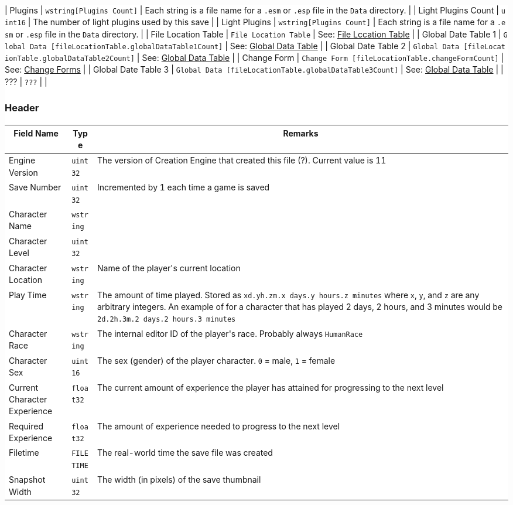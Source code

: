 | Plugins             | `wstring[Plugins Count]`                                | Each string is a file name for a `.esm` or `.esp` file in the `Data` directory.                      |
| Light Plugins Count | `uint16`                                                | The number of light plugins used by this save                                                        |
| Light Plugins       | `wstring[Plugins Count]`                                | Each string is a file name for a `.esm` or `.esp` file in the `Data` directory.                      |
| File Location Table | `File Location Table`                                   | See: [File Lccation Table](#file-location-table)                                                     |
| Global Date Table 1 | `Global Data [fileLocationTable.globalDataTable1Count]` | See: [Global Data Table](#global-data)                                                               |
| Global Date Table 2 | `Global Data [fileLocationTable.globalDataTable2Count]` | See: [Global Data Table](#global-data)                                                               |
| Change Form         | `Change Form [fileLocationTable.changeFormCount]`       | See: [Change Forms](#change-forms)                                                                   |
| Global Date Table 3 | `Global Data [fileLocationTable.globalDataTable3Count]` | See: [Global Data Table](#global-data)                                                               |
| ???                 | `???`                                                   |                                                                                                      |

### Header

| Field Name                   | Type       | Remarks                                                                                                                                                                                                                                                |
| ---------------------------- | ---------- | ------------------------------------------------------------------------------------------------------------------------------------------------------------------------------------------------------------------------------------------------------ |
| Engine Version               | `uint32`   | The version of Creation Engine that created this file (?). Current value is 11                                                                                                                                                                         |
| Save Number                  | `uint32`   | Incremented by 1 each time a game is saved                                                                                                                                                                                                             |
| Character Name               | `wstring`  |                                                                                                                                                                                                                                                        |
| Character Level              | `uint32`   |                                                                                                                                                                                                                                                        |
| Character Location           | `wstring`  | Name of the player's current location                                                                                                                                                                                                                  |
| Play Time                    | `wstring`  | The amount of time played. Stored as `xd.yh.zm.x days.y hours.z minutes` where `x`, `y`, and `z` are any arbitrary integers. An example of for a character that has played 2 days, 2 hours, and 3 minutes would be `2d.2h.3m.2 days.2 hours.3 minutes` |
| Character Race               | `wstring`  | The internal editor ID of the player's race. Probably always `HumanRace`                                                                                                                                                                               |
| Character Sex                | `uint16`   | The sex (gender) of the player character. `0` = male, `1` = female                                                                                                                                                                                     |
| Current Character Experience | `float32`  | The current amount of experience the player has attained for progressing to the next level                                                                                                                                                             |
| Required Experience          | `float32`  | The amount of experience needed to progress to the next level                                                                                                                                                                                          |
| Filetime                     | `FILETIME` | The real-world time the save file was created                                                                                                                                                                                                          |
| Snapshot Width               | `uint32`   | The width (in pixels) of the save thumbnail                                                                                                                                                                                                            |